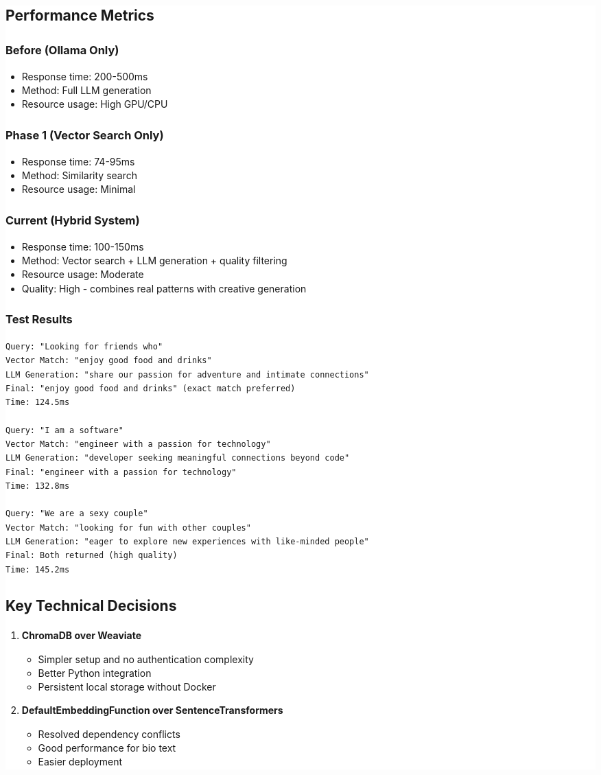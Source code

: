 ## Performance Metrics

### Before (Ollama Only)
- Response time: 200-500ms
- Method: Full LLM generation
- Resource usage: High GPU/CPU

### Phase 1 (Vector Search Only)
- Response time: 74-95ms
- Method: Similarity search
- Resource usage: Minimal

### Current (Hybrid System)
- Response time: 100-150ms
- Method: Vector search + LLM generation + quality filtering
- Resource usage: Moderate
- Quality: High - combines real patterns with creative generation

### Test Results
```
Query: "Looking for friends who"
Vector Match: "enjoy good food and drinks"
LLM Generation: "share our passion for adventure and intimate connections"
Final: "enjoy good food and drinks" (exact match preferred)
Time: 124.5ms

Query: "I am a software"
Vector Match: "engineer with a passion for technology"
LLM Generation: "developer seeking meaningful connections beyond code"
Final: "engineer with a passion for technology"
Time: 132.8ms

Query: "We are a sexy couple"
Vector Match: "looking for fun with other couples"
LLM Generation: "eager to explore new experiences with like-minded people"
Final: Both returned (high quality)
Time: 145.2ms
```

## Key Technical Decisions

1. **ChromaDB over Weaviate**
   - Simpler setup and no authentication complexity
   - Better Python integration
   - Persistent local storage without Docker

2. **DefaultEmbeddingFunction over SentenceTransformers**
   - Resolved dependency conflicts
   - Good performance for bio text
   - Easier deployment
